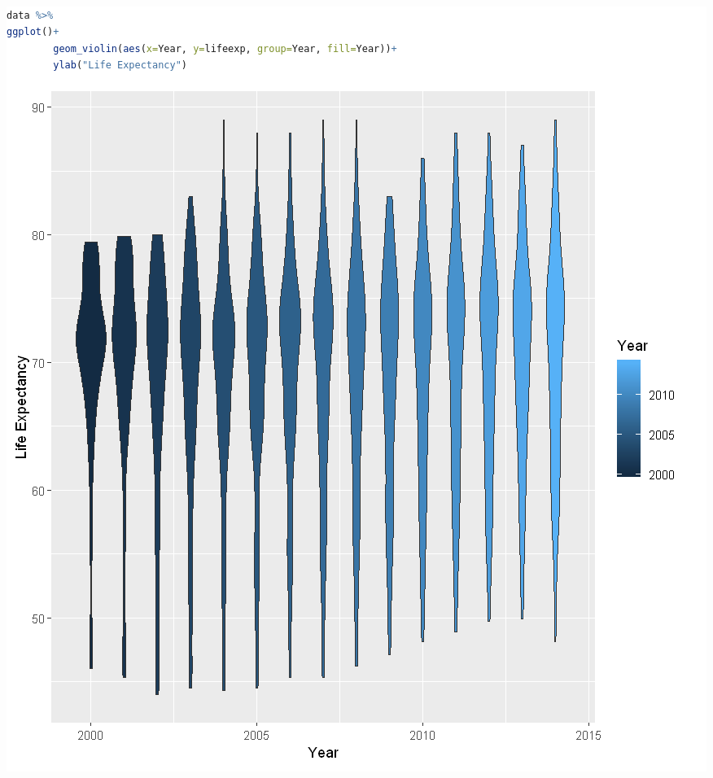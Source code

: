 </tbody>
</table>




```R
data %>%
ggplot()+
        geom_violin(aes(x=Year, y=lifeexp, group=Year, fill=Year))+
        ylab("Life Expectancy")

```


![png](output_7_0.png)
